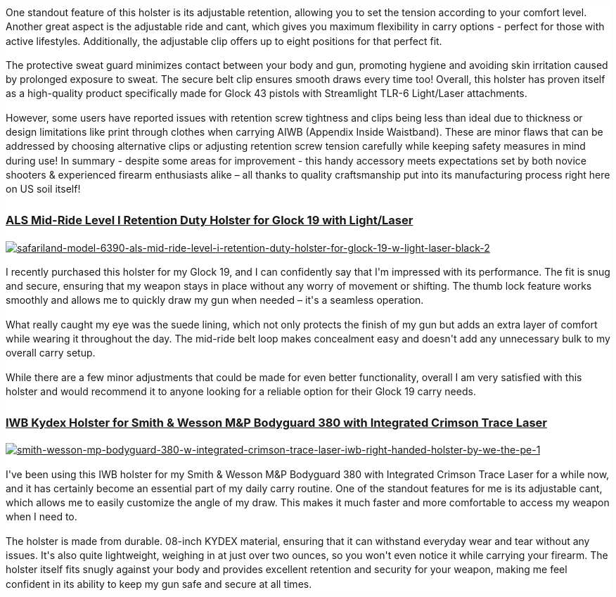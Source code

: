 One standout feature of this holster is its adjustable retention, allowing you to set the tension according to your comfort level. Another great aspect is the adjustable ride and cant, which gives you maximum flexibility in carry options - perfect for those with active lifestyles. Additionally, the adjustable clip offers up to eight positions for that perfect fit.

The protective sweat guard minimizes contact between your body and gun, promoting hygiene and avoiding skin irritation caused by prolonged exposure to sweat. The secure belt clip ensures smooth draws every time too! Overall, this holster has proven itself as a high-quality product specifically made for Glock 43 pistols with Streamlight TLR-6 Light/Laser attachments.

However, some users have reported issues with retention screw tightness and clips being less than ideal due to thickness or design limitations like print through clothes when carrying AIWB (Appendix Inside Waistband). These are minor flaws that can be addressed by choosing alternative clips or adjusting retention screw tension carefully while keeping safety measures in mind during use! In summary - despite some areas for improvement - this handy accessory meets expectations set by both novice shooters & experienced firearm enthusiasts alike – all thanks to quality craftsmanship put into its manufacturing process right here on US soil itself!

### [ALS Mid-Ride Level I Retention Duty Holster for Glock 19 with Light/Laser](https://serp.ly/@universityofguns/amazon/holsters-with-lasers?utm_source=universityofguns&utm_medium=organic&utm_campaign=website)

<div class="image"><a href="https://serp.ly/@universityofguns/amazon/holsters-with-lasers?utm_source=universityofguns&utm_medium=organic&utm_campaign=website"><img alt="safariland-model-6390-als-mid-ride-level-i-retention-duty-holster-for-glock-19-w-light-laser-black-2" src="https://imagedelivery.net/vy2bglCGN6hEeWOnSe2c7A/safariland-model-6390-als-mid-ride-level-i-retention-duty-holster-for-glock-19-w-light-laser-black-2/public"/></a></div>

I recently purchased this holster for my Glock 19, and I can confidently say that I'm impressed with its performance. The fit is snug and secure, ensuring that my weapon stays in place without any worry of movement or shifting. The thumb lock feature works smoothly and allows me to quickly draw my gun when needed – it's a seamless operation.

What really caught my eye was the suede lining, which not only protects the finish of my gun but adds an extra layer of comfort while wearing it throughout the day. The mid-ride belt loop makes concealment easy and doesn't add any unnecessary bulk to my overall carry setup.

While there are a few minor adjustments that could be made for even better functionality, overall I am very satisfied with this holster and would recommend it to anyone looking for a reliable option for their Glock 19 carry needs.

### [IWB Kydex Holster for Smith & Wesson M&P Bodyguard 380 with Integrated Crimson Trace Laser](https://serp.ly/@universityofguns/amazon/holsters-with-lasers?utm_source=universityofguns&utm_medium=organic&utm_campaign=website)

<div class="image"><a href="https://serp.ly/@universityofguns/amazon/holsters-with-lasers?utm_source=universityofguns&utm_medium=organic&utm_campaign=website"><img alt="smith-wesson-mp-bodyguard-380-w-integrated-crimson-trace-laser-iwb-right-handed-holster-by-we-the-pe-1" src="https://imagedelivery.net/vy2bglCGN6hEeWOnSe2c7A/smith-wesson-mp-bodyguard-380-w-integrated-crimson-trace-laser-iwb-right-handed-holster-by-we-the-pe-1/public"/></a></div>

I've been using this IWB holster for my Smith & Wesson M&P Bodyguard 380 with Integrated Crimson Trace Laser for a while now, and it has certainly become an essential part of my daily carry routine. One of the standout features for me is its adjustable cant, which allows me to easily customize the angle of my draw. This makes it much faster and more comfortable to access my weapon when I need to.

The holster is made from durable. 08-inch KYDEX material, ensuring that it can withstand everyday wear and tear without any issues. It's also quite lightweight, weighing in at just over two ounces, so you won't even notice it while carrying your firearm. The holster itself fits snugly against your body and provides excellent retention and security for your weapon, making me feel confident in its ability to keep my gun safe and secure at all times.
